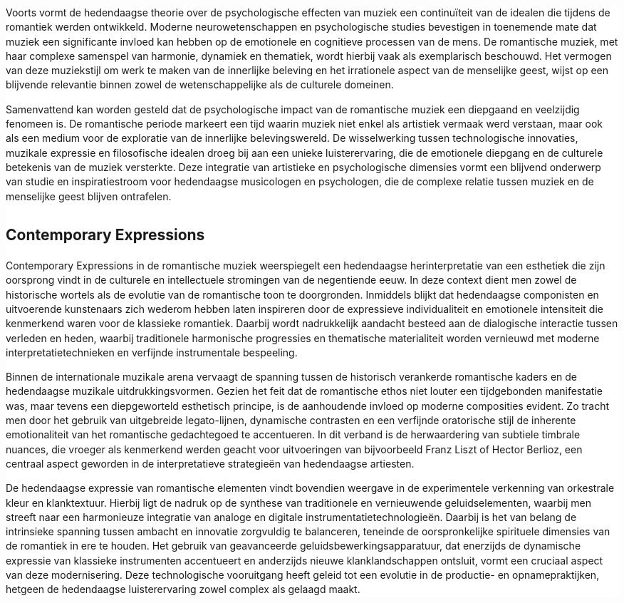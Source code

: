 Voorts vormt de hedendaagse theorie over de psychologische effecten van muziek een continuïteit van
de idealen die tijdens de romantiek werden ontwikkeld. Moderne neurowetenschappen en psychologische
studies bevestigen in toenemende mate dat muziek een significante invloed kan hebben op de
emotionele en cognitieve processen van de mens. De romantische muziek, met haar complexe samenspel
van harmonie, dynamiek en thematiek, wordt hierbij vaak als exemplarisch beschouwd. Het vermogen van
deze muziekstijl om werk te maken van de innerlijke beleving en het irrationele aspect van de
menselijke geest, wijst op een blijvende relevantie binnen zowel de wetenschappelijke als de
culturele domeinen.

Samenvattend kan worden gesteld dat de psychologische impact van de romantische muziek een diepgaand
en veelzijdig fenomeen is. De romantische periode markeert een tijd waarin muziek niet enkel als
artistiek vermaak werd verstaan, maar ook als een medium voor de exploratie van de innerlijke
belevingswereld. De wisselwerking tussen technologische innovaties, muzikale expressie en
filosofische idealen droeg bij aan een unieke luisterervaring, die de emotionele diepgang en de
culturele betekenis van de muziek versterkte. Deze integratie van artistieke en psychologische
dimensies vormt een blijvend onderwerp van studie en inspiratiestroom voor hedendaagse musicologen
en psychologen, die de complexe relatie tussen muziek en de menselijke geest blijven ontrafelen.

## Contemporary Expressions

Contemporary Expressions in de romantische muziek weerspiegelt een hedendaagse herinterpretatie van
een esthetiek die zijn oorsprong vindt in de culturele en intellectuele stromingen van de
negentiende eeuw. In deze context dient men zowel de historische wortels als de evolutie van de
romantische toon te doorgronden. Inmiddels blijkt dat hedendaagse componisten en uitvoerende
kunstenaars zich wederom hebben laten inspireren door de expressieve individualiteit en emotionele
intensiteit die kenmerkend waren voor de klassieke romantiek. Daarbij wordt nadrukkelijk aandacht
besteed aan de dialogische interactie tussen verleden en heden, waarbij traditionele harmonische
progressies en thematische materialiteit worden vernieuwd met moderne interpretatietechnieken en
verfijnde instrumentale bespeeling.

Binnen de internationale muzikale arena vervaagt de spanning tussen de historisch verankerde
romantische kaders en de hedendaagse muzikale uitdrukkingsvormen. Gezien het feit dat de romantische
ethos niet louter een tijdgebonden manifestatie was, maar tevens een diepgeworteld esthetisch
principe, is de aanhoudende invloed op moderne composities evident. Zo tracht men door het gebruik
van uitgebreide legato-lijnen, dynamische contrasten en een verfijnde oratorische stijl de inherente
emotionaliteit van het romantische gedachtegoed te accentueren. In dit verband is de herwaardering
van subtiele timbrale nuances, die vroeger als kenmerkend werden geacht voor uitvoeringen van
bijvoorbeeld Franz Liszt of Hector Berlioz, een centraal aspect geworden in de interpretatieve
strategieën van hedendaagse artiesten.

De hedendaagse expressie van romantische elementen vindt bovendien weergave in de experimentele
verkenning van orkestrale kleur en klanktextuur. Hierbij ligt de nadruk op de synthese van
traditionele en vernieuwende geluidselementen, waarbij men streeft naar een harmonieuze integratie
van analoge en digitale instrumentatietechnologieën. Daarbij is het van belang de intrinsieke
spanning tussen ambacht en innovatie zorgvuldig te balanceren, teneinde de oorspronkelijke
spirituele dimensies van de romantiek in ere te houden. Het gebruik van geavanceerde
geluidsbewerkingsapparatuur, dat enerzijds de dynamische expressie van klassieke instrumenten
accentueert en anderzijds nieuwe klanklandschappen ontsluit, vormt een cruciaal aspect van deze
modernisering. Deze technologische vooruitgang heeft geleid tot een evolutie in de productie- en
opnamepraktijken, hetgeen de hedendaagse luisterervaring zowel complex als gelaagd maakt.
